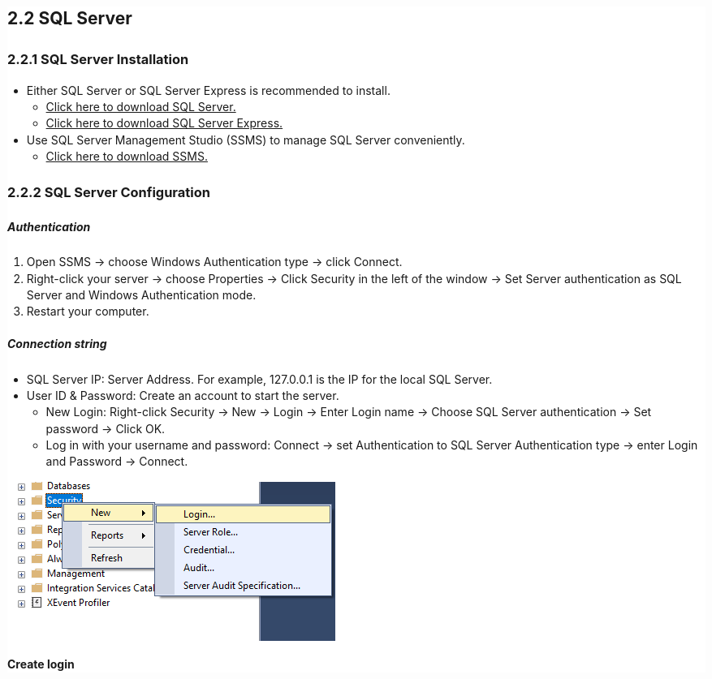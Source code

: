 ## 2.2 SQL Server
### 2.2.1 SQL Server Installation
- Either SQL Server or SQL Server Express is recommended to install.
  - [Click here to download SQL Server.](https://www.microsoft.com/en-us/sql-server/sql-server-downloads)
  - [Click here to download SQL Server Express.](https://www.microsoft.com/en-us/sql-server/sql-server-downloads)
- Use SQL Server Management Studio (SSMS) to manage SQL Server conveniently.
  - [Click here to download SSMS.](https://docs.microsoft.com/en-us/sql/ssms/download-sql-server-management-studio-ssms?view=sql-server-ver15)
### 2.2.2 SQL Server Configuration
##### Authentication
1. Open SSMS -> choose Windows Authentication type -> click Connect.
2. Right-click your server -> choose Properties -> Click Security in the left of the window -> Set Server authentication as SQL Server and Windows Authentication mode.
3. Restart your computer.
##### Connection string
- SQL Server IP:  Server Address. For example, 127.0.0.1 is the IP for the local SQL Server.
- User ID & Password: Create an account to start the server.
  - New Login: Right-click Security -> New -> Login -> Enter Login name -> Choose SQL Server authentication -> Set password -> Click OK.
  - Log in with your username and password: Connect -> set Authentication to SQL Server Authentication type -> enter Login and Password -> Connect.

![CreateLogin](image/CreateLogin.png)

**Create login**
